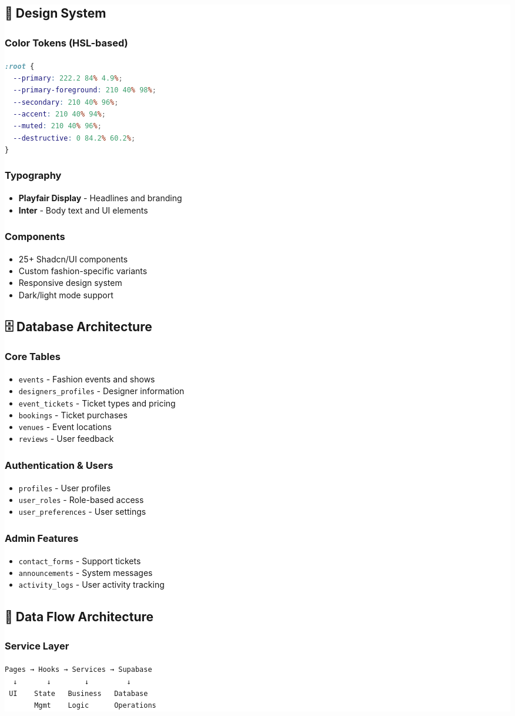## 🎨 **Design System**

### **Color Tokens (HSL-based)**
```css
:root {
  --primary: 222.2 84% 4.9%;
  --primary-foreground: 210 40% 98%;
  --secondary: 210 40% 96%;
  --accent: 210 40% 94%;
  --muted: 210 40% 96%;
  --destructive: 0 84.2% 60.2%;
}
```

### **Typography**
- **Playfair Display** - Headlines and branding
- **Inter** - Body text and UI elements

### **Components**
- 25+ Shadcn/UI components
- Custom fashion-specific variants
- Responsive design system
- Dark/light mode support

## 🗄️ **Database Architecture**

### **Core Tables**
- `events` - Fashion events and shows
- `designers_profiles` - Designer information
- `event_tickets` - Ticket types and pricing
- `bookings` - Ticket purchases
- `venues` - Event locations
- `reviews` - User feedback

### **Authentication & Users**
- `profiles` - User profiles
- `user_roles` - Role-based access
- `user_preferences` - User settings

### **Admin Features**
- `contact_forms` - Support tickets
- `announcements` - System messages
- `activity_logs` - User activity tracking

## 🔄 **Data Flow Architecture**

### **Service Layer**
```
Pages → Hooks → Services → Supabase
  ↓       ↓        ↓         ↓
 UI    State   Business   Database
       Mgmt    Logic      Operations
```
